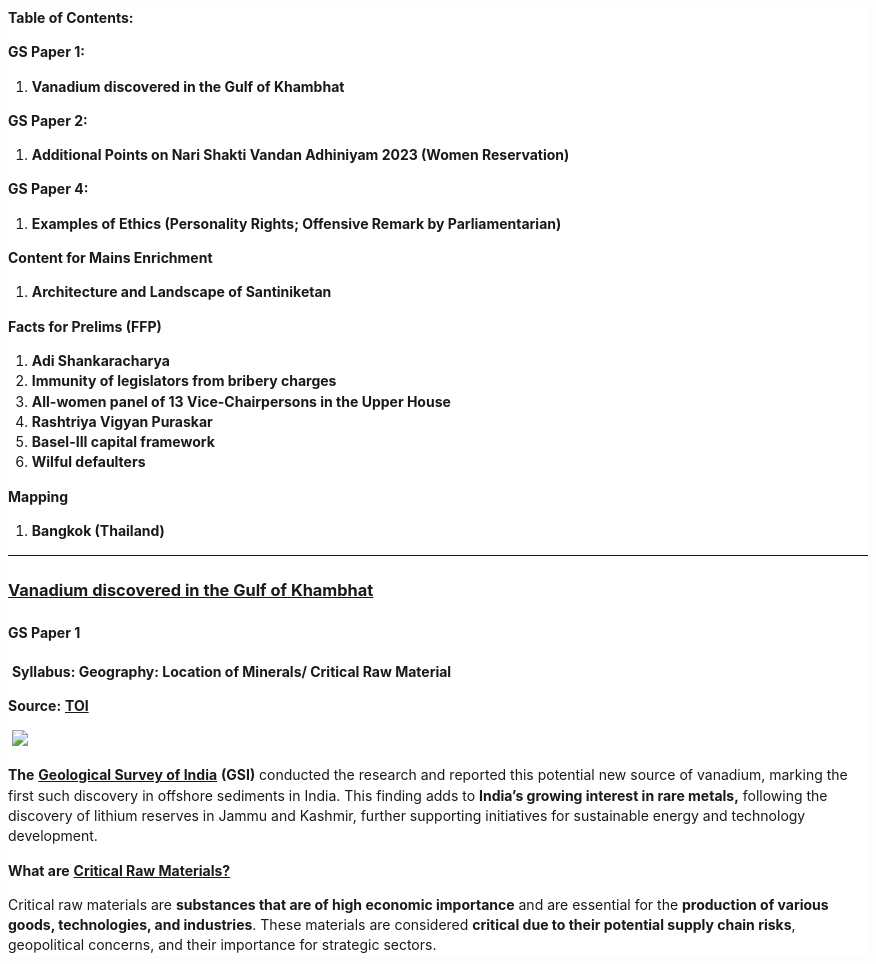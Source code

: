 **Table of Contents:**

**GS Paper 1:**

1. **Vanadium discovered in the Gulf of Khambhat**

**GS Paper 2:**

1. **Additional Points on Nari Shakti Vandan Adhiniyam 2023 (Women Reservation)**

**GS Paper 4:**

1. **Examples of Ethics (Personality Rights; Offensive Remark by Parliamentarian)**

**Content for Mains Enrichment**

1. **Architecture and Landscape of Santiniketan**

**Facts for Prelims (FFP)**

1. **Adi Shankaracharya**
2. **Immunity of legislators from bribery charges**
3. **All-women panel of 13 Vice-Chairpersons in the Upper House**
4. **Rashtriya Vigyan Puraskar**
5. **Basel-III capital framework**
6. **Wilful defaulters**

**Mapping** 

1. **Bangkok (Thailand)**

---

### [Vanadium discovered in the Gulf of Khambhat](https://www.insightsonindia.com/2023/09/23/vanadium-discovered-in-the-gulf-of-khambhat/)

#### **GS Paper 1**

 **Syllabus: Geography: Location of Minerals/ Critical Raw Material**

**Source:** [**TOI**](https://timesofindia.indiatimes.com/city/ahmedabad/traces-of-rare-metal-vanadium-key-for-batteries-found-off-gujarat-coast/articleshow/103739622.cms?from=mdr)

 **[![](https://www.insightsonindia.com/wp-content/uploads/2023/09/vanadium.png)](https://www.insightsonindia.com/wp-content/uploads/2023/09/vanadium.png)**

**The** [**Geological Survey of India**](https://www.insightsonindia.com/tag/geological-survey-of-india/) **(GSI)** conducted the research and reported this potential new source of vanadium, marking the first such discovery in offshore sediments in India. This finding adds to **India’s growing interest in rare metals,** following the discovery of lithium reserves in Jammu and Kashmir, further supporting initiatives for sustainable energy and technology development.

**What are** [**Critical Raw Materials?**](https://www.insightsonindia.com/2023/09/16/critical-raw-materials-act/#:~:text=Examples%20of%20critical%20raw%20materials,technologies%20and%20clean%20energy%20solutions.)

Critical raw materials are **substances that are of high economic importance** and are essential for the **production of various goods, technologies, and industries**. These materials are considered **critical due to their potential supply chain risks**, geopolitical concerns, and their importance for strategic sectors.
